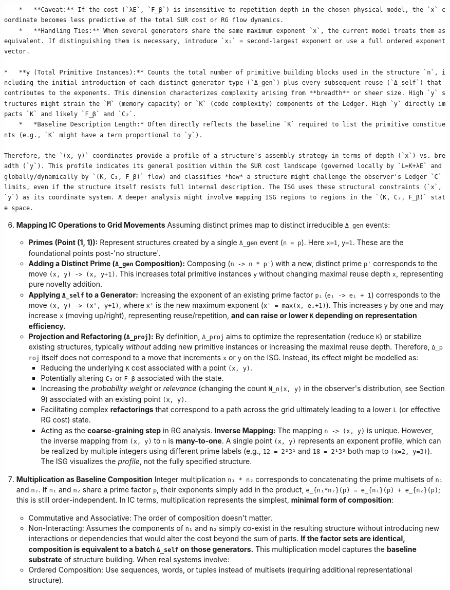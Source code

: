         *   **Caveat:** If the cost (`λE`, `F_β`) is insensitive to repetition depth in the chosen physical model, the `x` coordinate becomes less predictive of the total SUR cost or RG flow dynamics.
        *   **Handling Ties:** When several generators share the same maximum exponent `x`, the current model treats them as equivalent. If distinguishing them is necessary, introduce `x₂` = second‑largest exponent or use a full ordered exponent vector.

    *   **y (Total Primitive Instances):** Counts the total number of primitive building blocks used in the structure `n`, including the initial introduction of each distinct generator type (`Δ_gen`) plus every subsequent reuse (`Δ_self`) that contributes to the exponents. This dimension characterizes complexity arising from **breadth** or sheer size. High `y` structures might strain the `M` (memory capacity) or `K` (code complexity) components of the Ledger. High `y` directly impacts `K` and likely `F_β` and `C₂`.
        *   *Baseline Description Length:* Often directly reflects the baseline `K` required to list the primitive constituents (e.g., `K` might have a term proportional to `y`).

    Therefore, the `(x, y)` coordinates provide a profile of a structure's assembly strategy in terms of depth (`x`) vs. breadth (`y`). This profile indicates its general position within the SUR cost landscape (governed locally by `L=K+λE` and globally/dynamically by `(K, C₂, F_β)` flow) and classifies *how* a structure might challenge the observer's Ledger `C` limits, even if the structure itself resists full internal description. The ISG uses these structural constraints (`x`, `y`) as its coordinate system. A deeper analysis might involve mapping ISG regions to regions in the `(K, C₂, F_β)` state space.

6.  **Mapping IC Operations to Grid Movements**
    Assuming distinct primes map to distinct irreducible `Δ_gen` events:
    *   **Primes (Point (1, 1)):** Represent structures created by a single `Δ_gen` event (`n = p`). Here `x=1`, `y=1`. These are the foundational points post-'no structure'.
    *   **Adding a Distinct Prime (`Δ_gen` Composition):** Composing (`n -> n * p'`) with a new, distinct prime `p'` corresponds to the move `(x, y) -> (x, y+1)`. This increases total primitive instances `y` without changing maximal reuse depth `x`, representing pure novelty addition.
    *   **Applying `Δ_self` to a Generator:** Increasing the exponent of an existing prime factor `pᵢ` (`eᵢ -> eᵢ + 1`) corresponds to the move `(x, y) -> (x', y+1)`, where `x'` is the new maximum exponent (`x' = max(x, eᵢ+1)`). This increases `y` by one and may increase `x` (moving up/right), representing reuse/repetition, **and can raise or lower `K` depending on representation efficiency.**
    *   **Projection and Refactoring (`Δ_proj`):** By definition, `Δ_proj` aims to optimize the representation (reduce `K`) or stabilize existing structures, typically *without* adding new primitive instances or increasing the maximal reuse depth. Therefore, `Δ_proj` itself does not correspond to a move that increments `x` or `y` on the ISG. Instead, its effect might be modelled as:
        *   Reducing the underlying `K` cost associated with a point `(x, y)`.
        *   Potentially altering `C₂` or `F_β` associated with the state.
        *   Increasing the *probability weight* or *relevance* (changing the count `N_n(x, y)` in the observer's distribution, see Section 9) associated with an existing point `(x, y)`.
        *   Facilitating complex **refactorings** that correspond to a path across the grid ultimately leading to a lower `L` (or effective RG cost) state.
        *   Acting as the **coarse-graining step** in RG analysis.
    **Inverse Mapping:** The mapping `n -> (x, y)` is unique. However, the inverse mapping from `(x, y)` to `n` is **many-to-one**. A single point `(x, y)` represents an exponent profile, which can be realized by multiple integers using different prime labels (e.g., `12 = 2²3¹` and `18 = 2¹3²` both map to `(x=2, y=3)`). The ISG visualizes the *profile*, not the fully specified structure.

7.  **Multiplication as Baseline Composition**
    Integer multiplication `n₁ * n₂` corresponds to concatenating the prime multisets of `n₁` and `n₂`. If `n₁` and `n₂` share a prime factor `p`, their exponents simply add in the product, `e_{n₁*n₂}(p) = e_{n₁}(p) + e_{n₂}(p)`; this is still order-independent. In IC terms, multiplication represents the simplest, **minimal form of composition**:
    *   Commutative and Associative: The order of composition doesn't matter.
    *   Non-Interacting: Assumes the components of `n₁` and `n₂` simply co-exist in the resulting structure without introducing new interactions or dependencies that would alter the cost beyond the sum of parts. **If the factor sets are identical, composition is equivalent to a batch `Δ_self` on those generators.**
    This multiplication model captures the **baseline substrate** of structure building. When real systems involve:
    *   Ordered Composition: Use sequences, words, or tuples instead of multisets (requiring additional representational structure).